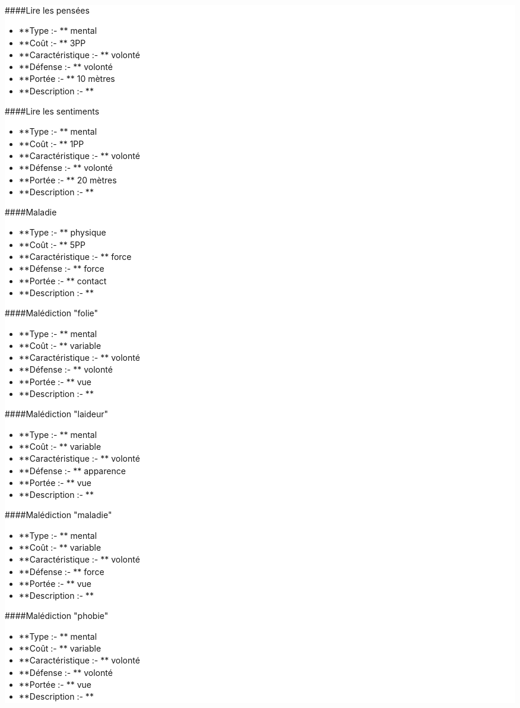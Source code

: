 ####Lire les pensées
- **Type :- ** mental
- **Coût :- ** 3PP
- **Caractéristique :- ** volonté
- **Défense :- ** volonté
- **Portée :- ** 10 mètres
- **Description :- **

####Lire les sentiments
- **Type :- ** mental
- **Coût :- ** 1PP
- **Caractéristique :- ** volonté
- **Défense :- ** volonté
- **Portée :- ** 20 mètres
- **Description :- **

####Maladie
- **Type :- ** physique
- **Coût :- ** 5PP
- **Caractéristique :- ** force
- **Défense :- ** force
- **Portée :- ** contact
- **Description :- **

####Malédiction "folie"
- **Type :- ** mental
- **Coût :- ** variable
- **Caractéristique :- ** volonté
- **Défense :- ** volonté
- **Portée :- ** vue
- **Description :- **

####Malédiction "laideur"
- **Type :- ** mental
- **Coût :- ** variable
- **Caractéristique :- ** volonté
- **Défense :- ** apparence
- **Portée :- ** vue
- **Description :- **

####Malédiction "maladie"
- **Type :- ** mental
- **Coût :- ** variable
- **Caractéristique :- ** volonté
- **Défense :- ** force
- **Portée :- ** vue
- **Description :- **

####Malédiction "phobie"
- **Type :- ** mental
- **Coût :- ** variable
- **Caractéristique :- ** volonté
- **Défense :- ** volonté
- **Portée :- ** vue
- **Description :- **
